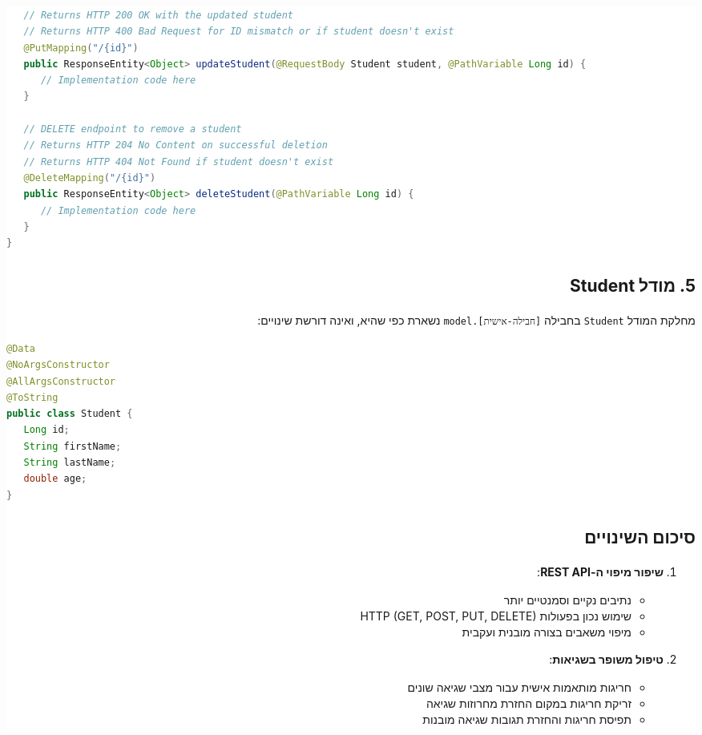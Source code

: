 ```java
   // Returns HTTP 200 OK with the updated student
   // Returns HTTP 400 Bad Request for ID mismatch or if student doesn't exist
   @PutMapping("/{id}")
   public ResponseEntity<Object> updateStudent(@RequestBody Student student, @PathVariable Long id) {
      // Implementation code here
   }

   // DELETE endpoint to remove a student
   // Returns HTTP 204 No Content on successful deletion
   // Returns HTTP 404 Not Found if student doesn't exist
   @DeleteMapping("/{id}")
   public ResponseEntity<Object> deleteStudent(@PathVariable Long id) {
      // Implementation code here
   }
}
```

<div dir="rtl">

## 5. מודל Student

מחלקת המודל `Student` בחבילה `[חבילה-אישית].model` נשארת כפי שהיא, ואינה דורשת שינויים:

</div>

```java
@Data
@NoArgsConstructor
@AllArgsConstructor
@ToString
public class Student {
   Long id;
   String firstName;
   String lastName;
   double age;
}
```

<div dir="rtl">

## סיכום השינויים

1. **שיפור מיפוי ה-REST API**:
   - נתיבים נקיים וסמנטיים יותר
   - שימוש נכון בפעולות HTTP (GET, POST, PUT, DELETE)
   - מיפוי משאבים בצורה מובנית ועקבית

2. **טיפול משופר בשגיאות**:
   - חריגות מותאמות אישית עבור מצבי שגיאה שונים
   - זריקת חריגות במקום החזרת מחרוזות שגיאה
   - תפיסת חריגות והחזרת תגובות שגיאה מובנות
